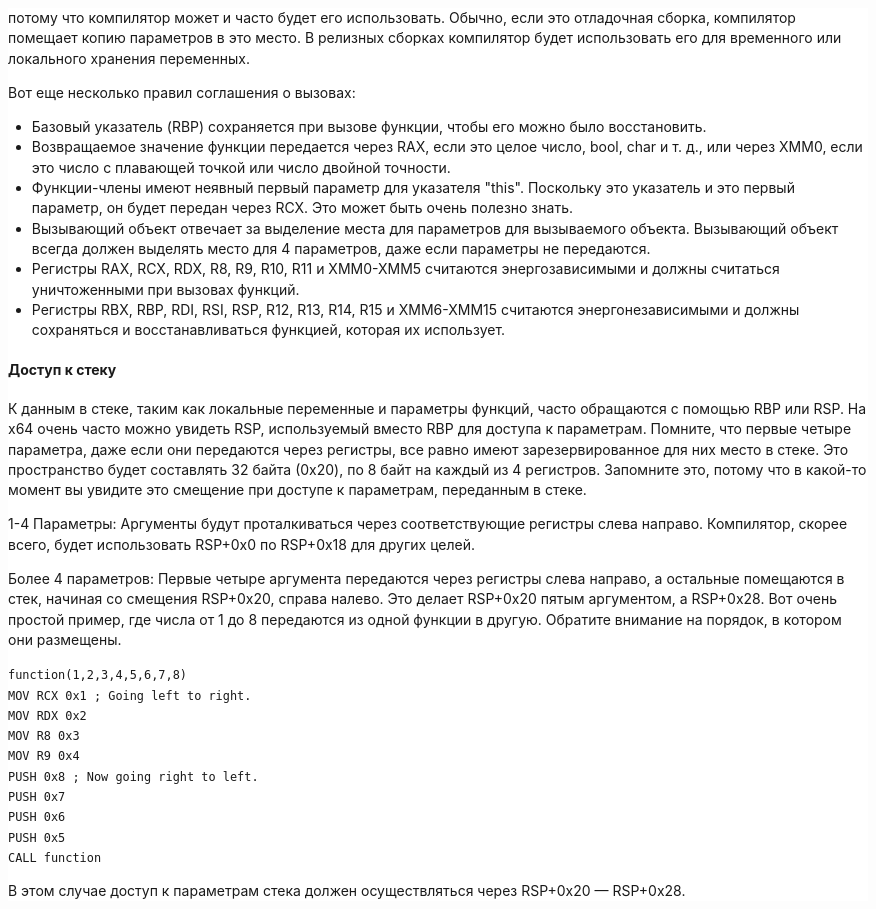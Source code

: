   потому что компилятор может и часто будет его использовать. Обычно, если это отладочная сборка, компилятор 
  помещает копию параметров в это место. В релизных сборках компилятор будет использовать его для временного или 
  локального хранения переменных.

Вот еще несколько правил соглашения о вызовах:

- Базовый указатель (RBP) сохраняется при вызове функции, чтобы его можно было восстановить.
- Возвращаемое значение функции передается через RAX, если это целое число, bool, char и т. д., или через XMM0, если 
  это число с плавающей точкой или число двойной точности.
- Функции-члены имеют неявный первый параметр для указателя "this". Поскольку это указатель и это первый параметр, он 
  будет передан через RCX. Это может быть очень полезно знать.
- Вызывающий объект отвечает за выделение места для параметров для вызываемого объекта. Вызывающий объект всегда 
  должен выделять место для 4 параметров, даже если параметры не передаются.
- Регистры RAX, RCX, RDX, R8, R9, R10, R11 и XMM0-XMM5 считаются энергозависимыми и должны считаться уничтоженными 
  при вызовах функций.
- Регистры RBX, RBP, RDI, RSI, RSP, R12, R13, R14, R15 и XMM6-XMM15 считаются энергонезависимыми и должны сохраняться 
  и восстанавливаться функцией, которая их использует.

#### Доступ к стеку
К данным в стеке, таким как локальные переменные и параметры функций, часто обращаются с помощью RBP или RSP. На x64 
очень часто можно увидеть RSP, используемый вместо RBP для доступа к параметрам. Помните, что первые четыре 
параметра, даже если они передаются через регистры, все равно имеют зарезервированное для них место в стеке. Это 
пространство будет составлять 32 байта (0x20), по 8 байт на каждый из 4 регистров. Запомните это, потому что в 
какой-то момент вы увидите это смещение при доступе к параметрам, переданным в стеке.

1-4 Параметры:
Аргументы будут проталкиваться через соответствующие регистры слева направо. Компилятор, скорее всего, будет 
использовать RSP+0x0 по RSP+0x18 для других целей.

Более 4 параметров:
Первые четыре аргумента передаются через регистры слева направо, а остальные помещаются в стек, начиная со смещения 
RSP+0x20, справа налево. Это делает RSP+0x20 пятым аргументом, а RSP+0x28.
Вот очень простой пример, где числа от 1 до 8 передаются из одной функции в другую. Обратите внимание на порядок, в 
котором они размещены.
```commandline
function(1,2,3,4,5,6,7,8)
MOV RCX 0x1 ; Going left to right.
MOV RDX 0x2
MOV R8 0x3
MOV R9 0x4
PUSH 0x8 ; Now going right to left.
PUSH 0x7
PUSH 0x6
PUSH 0x5
CALL function
```
В этом случае доступ к параметрам стека должен осуществляться через RSP+0x20 — RSP+0x28.
